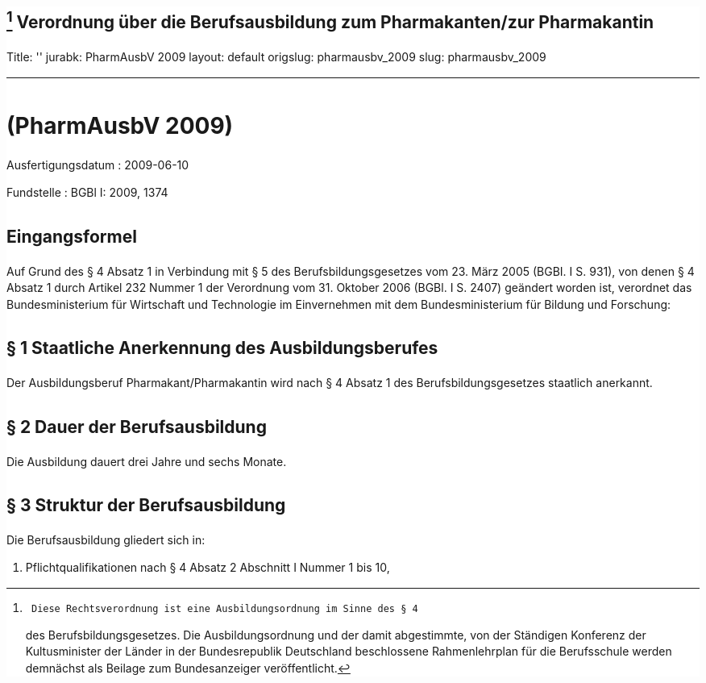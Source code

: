 [^f772201_01_BJNR137400009]
Verordnung über die Berufsausbildung zum Pharmakanten/zur Pharmakantin
---
Title: ''
jurabk: PharmAusbV 2009
layout: default
origslug: pharmausbv_2009
slug: pharmausbv_2009

---

#  (PharmAusbV 2009)

Ausfertigungsdatum
:   2009-06-10

Fundstelle
:   BGBl I: 2009, 1374

[^f772201_01_BJNR137400009]:     Diese Rechtsverordnung ist eine Ausbildungsordnung im Sinne des § 4
    des Berufsbildungsgesetzes. Die Ausbildungsordnung und der damit
    abgestimmte, von der Ständigen Konferenz der Kultusminister der Länder
    in der Bundesrepublik Deutschland beschlossene Rahmenlehrplan für die
    Berufsschule werden demnächst als Beilage zum Bundesanzeiger
    veröffentlicht.


## Eingangsformel

Auf Grund des § 4 Absatz 1 in Verbindung mit § 5 des
Berufsbildungsgesetzes vom 23. März 2005 (BGBI. I S. 931), von denen §
4 Absatz 1 durch Artikel 232 Nummer 1 der Verordnung vom 31. Oktober
2006 (BGBl. I S. 2407) geändert worden ist, verordnet das
Bundesministerium für Wirtschaft und Technologie im Einvernehmen mit
dem Bundesministerium für Bildung und Forschung:


## § 1 Staatliche Anerkennung des Ausbildungsberufes

Der Ausbildungsberuf Pharmakant/Pharmakantin wird nach § 4 Absatz 1
des Berufsbildungsgesetzes staatlich anerkannt.


## § 2 Dauer der Berufsausbildung

Die Ausbildung dauert drei Jahre und sechs Monate.


## § 3 Struktur der Berufsausbildung

Die Berufsausbildung gliedert sich in:

1.  Pflichtqualifikationen nach § 4 Absatz 2 Abschnitt I Nummer 1 bis 10,
